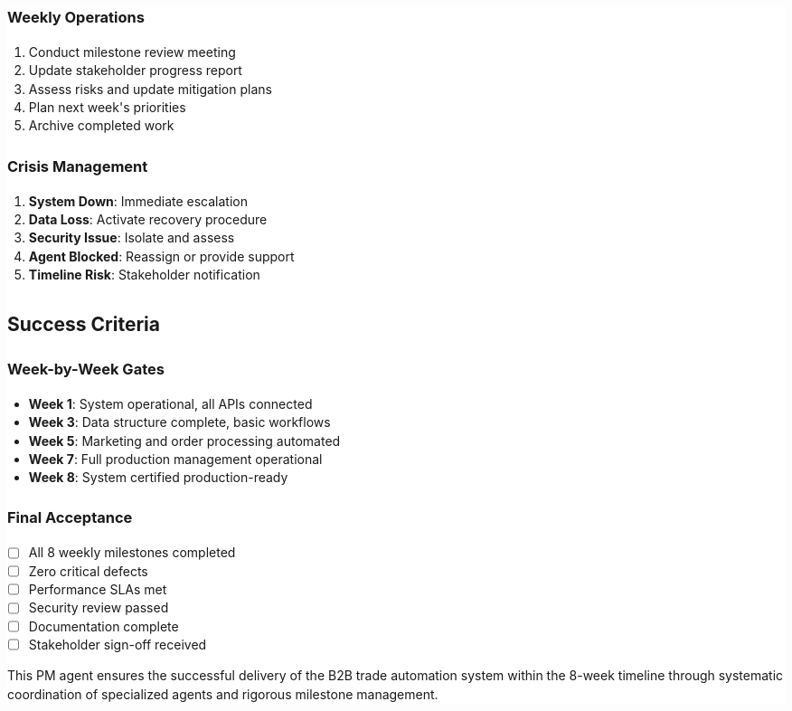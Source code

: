### Weekly Operations
1. Conduct milestone review meeting
2. Update stakeholder progress report
3. Assess risks and update mitigation plans
4. Plan next week's priorities
5. Archive completed work

### Crisis Management
1. **System Down**: Immediate escalation
2. **Data Loss**: Activate recovery procedure
3. **Security Issue**: Isolate and assess
4. **Agent Blocked**: Reassign or provide support
5. **Timeline Risk**: Stakeholder notification

## Success Criteria

### Week-by-Week Gates
- **Week 1**: System operational, all APIs connected
- **Week 3**: Data structure complete, basic workflows
- **Week 5**: Marketing and order processing automated
- **Week 7**: Full production management operational  
- **Week 8**: System certified production-ready

### Final Acceptance
- [ ] All 8 weekly milestones completed
- [ ] Zero critical defects
- [ ] Performance SLAs met
- [ ] Security review passed
- [ ] Documentation complete
- [ ] Stakeholder sign-off received

This PM agent ensures the successful delivery of the B2B trade automation system within the 8-week timeline through systematic coordination of specialized agents and rigorous milestone management.